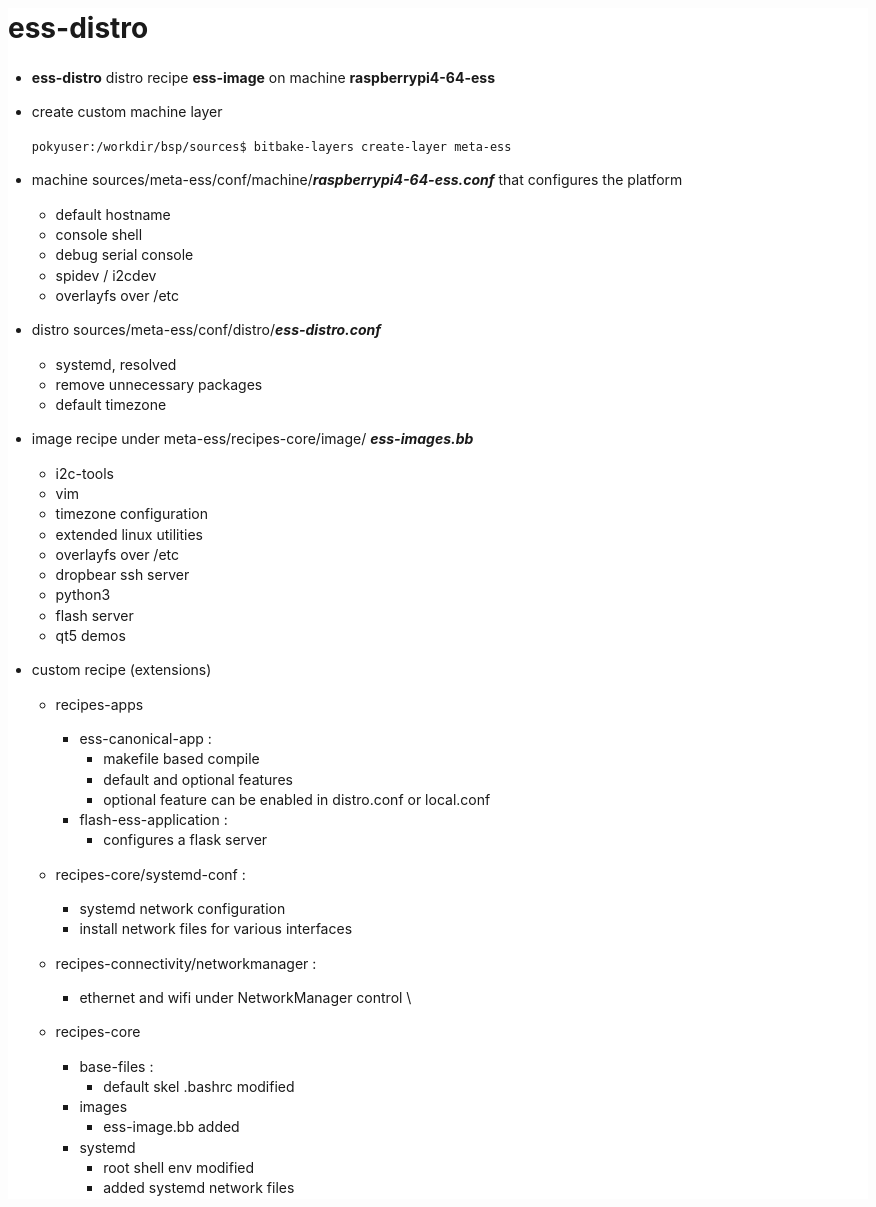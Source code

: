 # ess-distro

- **ess-distro** distro recipe **ess-image** on machine **raspberrypi4-64-ess**

- create custom machine layer

    ```console
    pokyuser:/workdir/bsp/sources$ bitbake-layers create-layer meta-ess
    ```

- machine sources/meta-ess/conf/machine/***raspberrypi4-64-ess.conf*** that configures the platform

    - default hostname
    - console shell
    - debug serial console
    - spidev / i2cdev
    - overlayfs over /etc

- distro sources/meta-ess/conf/distro/***ess-distro.conf***

    - systemd, resolved
    - remove unnecessary packages
    - default timezone

- image recipe under meta-ess/recipes-core/image/ ***ess-images.bb***

    - i2c-tools
    - vim
    - timezone configuration
    - extended linux utilities
    - overlayfs over /etc
    - dropbear ssh server
    - python3
    - flash server
    - qt5 demos

- custom recipe (extensions)

    - recipes-apps
        - ess-canonical-app :
            - makefile based compile
            - default and optional features
            - optional feature can be enabled in distro.conf or local.conf
        - flash-ess-application :
            - configures a flask server

    - recipes-core/systemd-conf :
        - systemd network configuration
        - install network files for various interfaces

    - recipes-connectivity/networkmanager :
        - ethernet and wifi under NetworkManager control
\
    - recipes-core
        - base-files :
            - default skel .bashrc modified
        - images
            - ess-image.bb added
        - systemd
            - root shell env modified
            - added systemd network files
